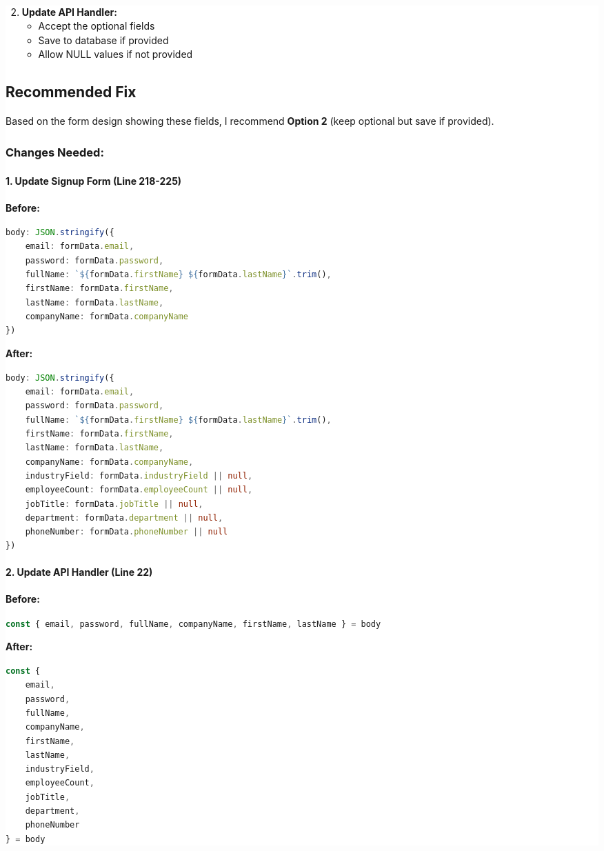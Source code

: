 2. **Update API Handler:**
   - Accept the optional fields
   - Save to database if provided
   - Allow NULL values if not provided

## Recommended Fix

Based on the form design showing these fields, I recommend **Option 2** (keep optional but save if provided).

### Changes Needed:

#### 1. Update Signup Form (Line 218-225)

**Before:**
```typescript
body: JSON.stringify({
    email: formData.email,
    password: formData.password,
    fullName: `${formData.firstName} ${formData.lastName}`.trim(),
    firstName: formData.firstName,
    lastName: formData.lastName,
    companyName: formData.companyName
})
```

**After:**
```typescript
body: JSON.stringify({
    email: formData.email,
    password: formData.password,
    fullName: `${formData.firstName} ${formData.lastName}`.trim(),
    firstName: formData.firstName,
    lastName: formData.lastName,
    companyName: formData.companyName,
    industryField: formData.industryField || null,
    employeeCount: formData.employeeCount || null,
    jobTitle: formData.jobTitle || null,
    department: formData.department || null,
    phoneNumber: formData.phoneNumber || null
})
```

#### 2. Update API Handler (Line 22)

**Before:**
```typescript
const { email, password, fullName, companyName, firstName, lastName } = body
```

**After:**
```typescript
const { 
    email, 
    password, 
    fullName, 
    companyName, 
    firstName, 
    lastName,
    industryField,
    employeeCount,
    jobTitle,
    department,
    phoneNumber
} = body
```
